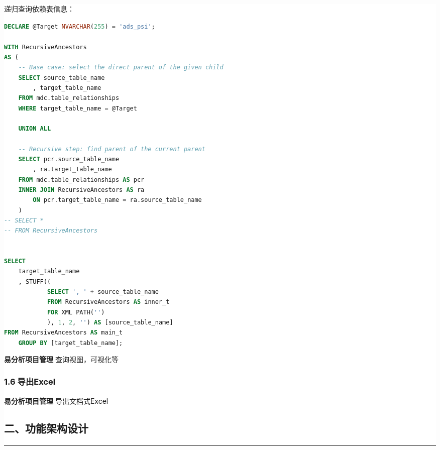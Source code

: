 
递归查询依赖表信息：
```sql
DECLARE @Target NVARCHAR(255) = 'ads_psi';

WITH RecursiveAncestors
AS (
    -- Base case: select the direct parent of the given child
    SELECT source_table_name
        , target_table_name
    FROM mdc.table_relationships
    WHERE target_table_name = @Target
    
    UNION ALL
    
    -- Recursive step: find parent of the current parent
    SELECT pcr.source_table_name
        , ra.target_table_name
    FROM mdc.table_relationships AS pcr
    INNER JOIN RecursiveAncestors AS ra
        ON pcr.target_table_name = ra.source_table_name
    )
-- SELECT *
-- FROM RecursiveAncestors


SELECT 
    target_table_name
    , STUFF((
            SELECT ', ' + source_table_name
            FROM RecursiveAncestors AS inner_t
            FOR XML PATH('')
            ), 1, 2, '') AS [source_table_name]
FROM RecursiveAncestors AS main_t
    GROUP BY [target_table_name];
```

**易分析项目管理**
查询视图，可视化等

### 1.6 导出Excel

**易分析项目管理**
导出文档式Excel


## 二、功能架构设计
---